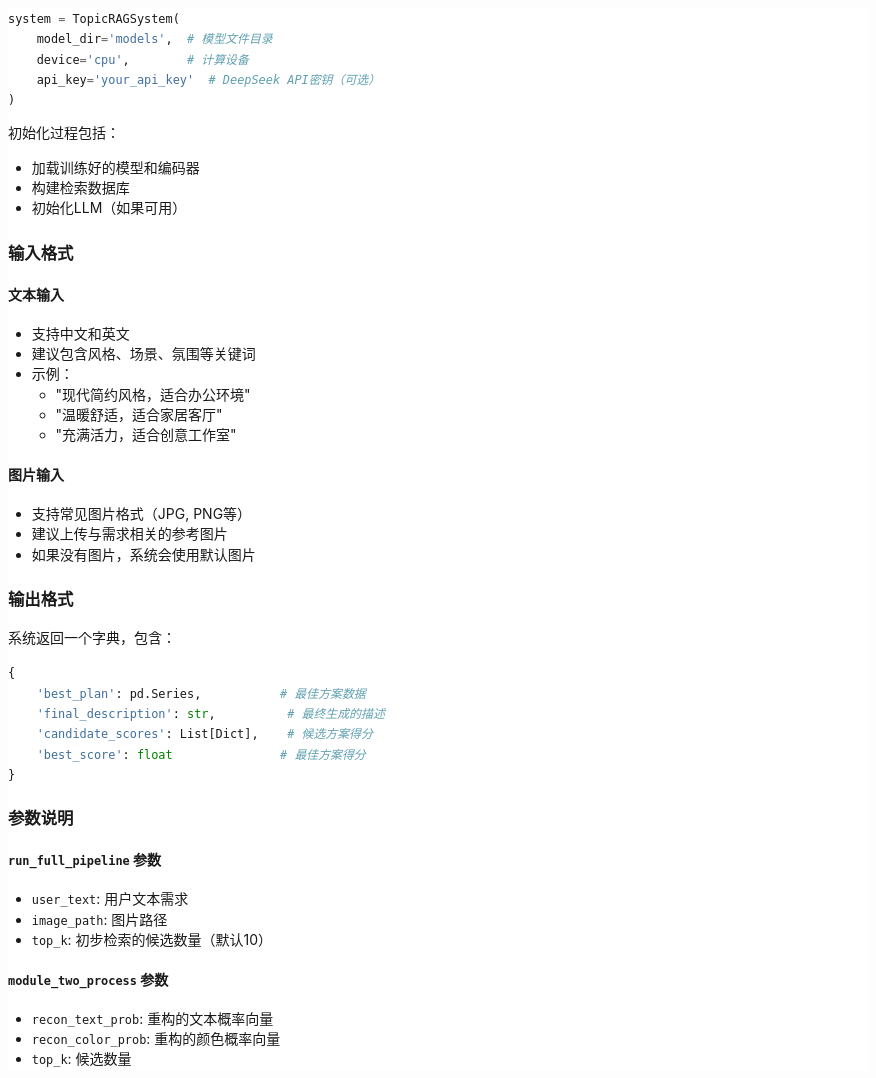 ```python
system = TopicRAGSystem(
    model_dir='models',  # 模型文件目录
    device='cpu',        # 计算设备
    api_key='your_api_key'  # DeepSeek API密钥（可选）
)
```

初始化过程包括：
- 加载训练好的模型和编码器
- 构建检索数据库
- 初始化LLM（如果可用）

### 输入格式

#### 文本输入
- 支持中文和英文
- 建议包含风格、场景、氛围等关键词
- 示例：
  - "现代简约风格，适合办公环境"
  - "温暖舒适，适合家居客厅"
  - "充满活力，适合创意工作室"

#### 图片输入
- 支持常见图片格式（JPG, PNG等）
- 建议上传与需求相关的参考图片
- 如果没有图片，系统会使用默认图片

### 输出格式

系统返回一个字典，包含：

```python
{
    'best_plan': pd.Series,           # 最佳方案数据
    'final_description': str,          # 最终生成的描述
    'candidate_scores': List[Dict],    # 候选方案得分
    'best_score': float               # 最佳方案得分
}
```

### 参数说明

#### `run_full_pipeline` 参数
- `user_text`: 用户文本需求
- `image_path`: 图片路径
- `top_k`: 初步检索的候选数量（默认10）

#### `module_two_process` 参数
- `recon_text_prob`: 重构的文本概率向量
- `recon_color_prob`: 重构的颜色概率向量
- `top_k`: 候选数量
